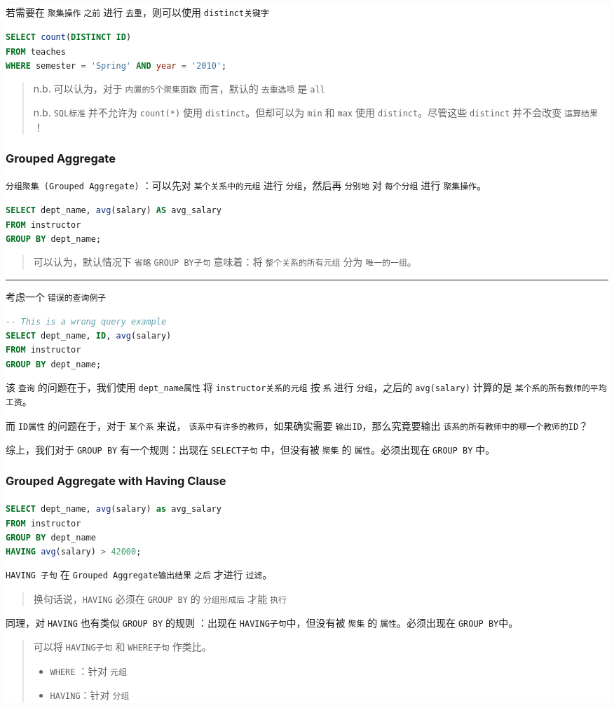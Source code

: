 
若需要在 `聚集操作` `之前` 进行 `去重`，则可以使用 `distinct关键字`

```sql
SELECT count(DISTINCT ID) 
FROM teaches
WHERE semester = 'Spring' AND year = '2010';
```

> n.b. 可以认为，对于 `内置的5个聚集函数` 而言，默认的 `去重选项` 是 `all`
>
> n.b. `SQL标准` 并不允许为 `count(*)` 使用 `distinct`。但却可以为 `min` 和 `max` 使用 `distinct`。尽管这些 `distinct` 并不会改变 `运算结果` ！

### Grouped Aggregate

`分组聚集 (Grouped Aggregate)` ：可以先对 `某个关系中的元组` 进行 `分组`，然后再 `分别地` 对 `每个分组` 进行 `聚集操作`。

```sql
SELECT dept_name, avg(salary) AS avg_salary
FROM instructor
GROUP BY dept_name;
```

> 可以认为，默认情况下 `省略` `GROUP BY子句` 意味着：将 `整个关系的所有元组` 分为 `唯一的一组`。

---

考虑一个 `错误的查询例子`

```sql
-- This is a wrong query example
SELECT dept_name, ID, avg(salary)
FROM instructor
GROUP BY dept_name;
```

该 `查询` 的问题在于，我们使用 `dept_name属性` 将 `instructor关系的元组` 按 `系` 进行 `分组`，之后的 `avg(salary)` 计算的是 `某个系的所有教师的平均工资`。

而 `ID属性` 的问题在于，对于 `某个系` 来说， `该系中有许多的教师`，如果确实需要 `输出ID`，那么究竟要输出 `该系的所有教师中的哪一个教师的ID`？

综上，我们对于 `GROUP BY` 有一个规则：出现在 `SELECT子句` 中，但没有被 `聚集` 的 `属性`。必须出现在 `GROUP BY` 中。

### Grouped Aggregate with Having Clause

```sql
SELECT dept_name, avg(salary) as avg_salary
FROM instructor
GROUP BY dept_name
HAVING avg(salary) > 42000;
```

`HAVING 子句` 在 `Grouped Aggregate输出结果` `之后` 才进行 `过滤`。

> 换句话说，`HAVING` 必须在 `GROUP BY` 的 `分组形成后` 才能 `执行`

同理，对 `HAVING` 也有类似 `GROUP BY` 的规则 ：出现在 `HAVING子句`中，但没有被 `聚集` 的 `属性`。必须出现在 `GROUP BY`中。

> 可以将 `HAVING子句` 和 `WHERE子句` 作类比。
>
> - `WHERE` ：针对 `元组`
>
> - `HAVING`：针对 `分组`
